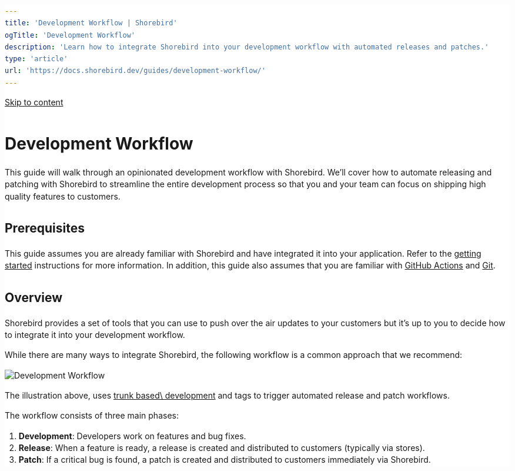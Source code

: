 ```yaml
---
title: 'Development Workflow | Shorebird'
ogTitle: 'Development Workflow'
description: 'Learn how to integrate Shorebird into your development workflow with automated releases and patches.'
type: 'article'
url: 'https://docs.shorebird.dev/guides/development-workflow/'
---
```


[Skip to content](https://docs.shorebird.dev/guides/development-workflow/#_top)

# Development Workflow

This guide will walk through an opinionated development workflow with Shorebird.
We’ll cover how to automate releasing and patching with Shorebird to streamline
the entire development process so that you and your team can focus on shipping
high quality features to customers.

## Prerequisites

This guide assumes you are already familiar with Shorebird and have integrated
it into your application. Refer to the [getting started](https://docs.shorebird.dev/) instructions for
more information. In addition, this guide also assumes that you are familiar
with [GitHub Actions](https://docs.github.com/actions) and
[Git](https://git-scm.com/).

## Overview

Shorebird provides a set of tools that you can use to push over the air updates
to your customers but it’s up to you to decide how to integrate it into your
development workflow.

While there are many ways to integrate Shorebird, the following workflow is a
common approach that we recommend:

![Development Workflow](https://github.com/user-attachments/assets/61fc8e5b-b77e-42e7-a1d6-5db50a232d02)

The illustration above, uses [trunk based\\
development](https://trunkbaseddevelopment.com/) and tags to trigger automated
release and patch workflows.

The workflow consists of three main phases:

1. **Development**: Developers work on features and bug fixes.
2. **Release**: When a feature is ready, a release is created and distributed to
customers (typically via stores).
3. **Patch**: If a critical bug is found, a patch is created and distributed to
customers immediately via Shorebird.
